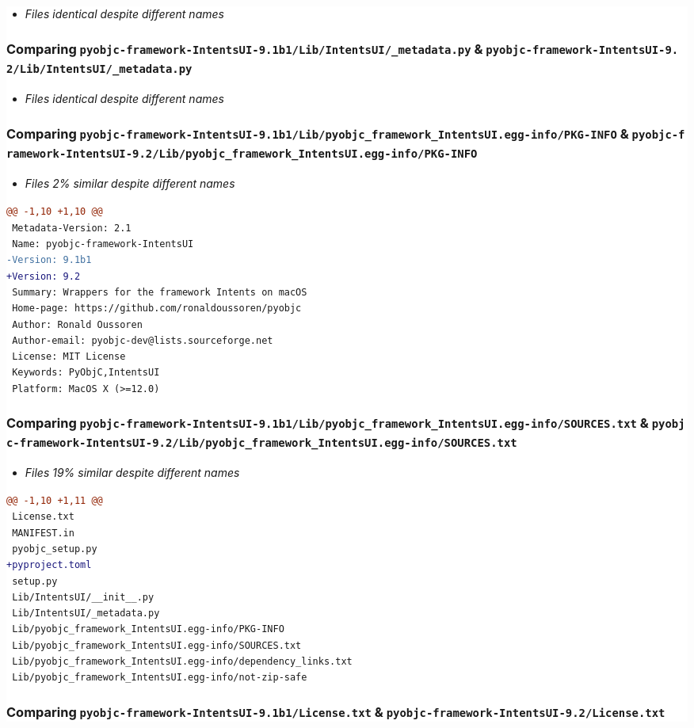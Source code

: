  * *Files identical despite different names*

### Comparing `pyobjc-framework-IntentsUI-9.1b1/Lib/IntentsUI/_metadata.py` & `pyobjc-framework-IntentsUI-9.2/Lib/IntentsUI/_metadata.py`

 * *Files identical despite different names*

### Comparing `pyobjc-framework-IntentsUI-9.1b1/Lib/pyobjc_framework_IntentsUI.egg-info/PKG-INFO` & `pyobjc-framework-IntentsUI-9.2/Lib/pyobjc_framework_IntentsUI.egg-info/PKG-INFO`

 * *Files 2% similar despite different names*

```diff
@@ -1,10 +1,10 @@
 Metadata-Version: 2.1
 Name: pyobjc-framework-IntentsUI
-Version: 9.1b1
+Version: 9.2
 Summary: Wrappers for the framework Intents on macOS
 Home-page: https://github.com/ronaldoussoren/pyobjc
 Author: Ronald Oussoren
 Author-email: pyobjc-dev@lists.sourceforge.net
 License: MIT License
 Keywords: PyObjC,IntentsUI
 Platform: MacOS X (>=12.0)
```

### Comparing `pyobjc-framework-IntentsUI-9.1b1/Lib/pyobjc_framework_IntentsUI.egg-info/SOURCES.txt` & `pyobjc-framework-IntentsUI-9.2/Lib/pyobjc_framework_IntentsUI.egg-info/SOURCES.txt`

 * *Files 19% similar despite different names*

```diff
@@ -1,10 +1,11 @@
 License.txt
 MANIFEST.in
 pyobjc_setup.py
+pyproject.toml
 setup.py
 Lib/IntentsUI/__init__.py
 Lib/IntentsUI/_metadata.py
 Lib/pyobjc_framework_IntentsUI.egg-info/PKG-INFO
 Lib/pyobjc_framework_IntentsUI.egg-info/SOURCES.txt
 Lib/pyobjc_framework_IntentsUI.egg-info/dependency_links.txt
 Lib/pyobjc_framework_IntentsUI.egg-info/not-zip-safe
```

### Comparing `pyobjc-framework-IntentsUI-9.1b1/License.txt` & `pyobjc-framework-IntentsUI-9.2/License.txt`
